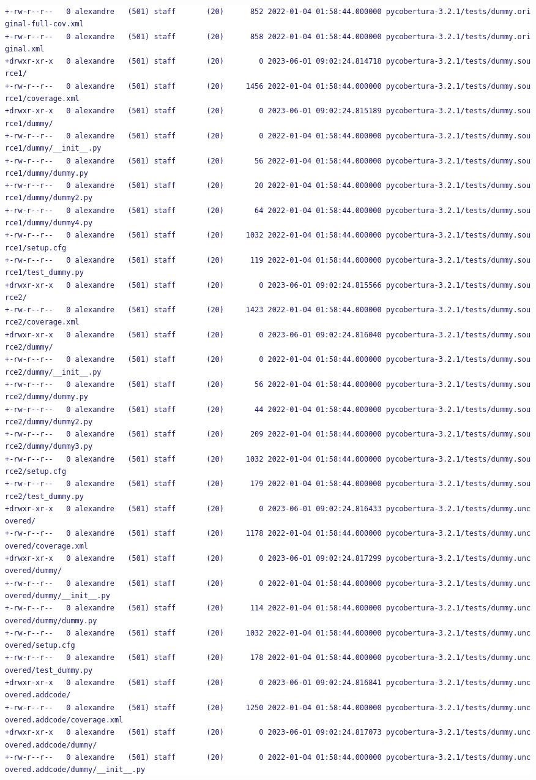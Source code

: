 ```diff
+-rw-r--r--   0 alexandre   (501) staff       (20)      852 2022-01-04 01:58:44.000000 pycobertura-3.2.1/tests/dummy.original-full-cov.xml
+-rw-r--r--   0 alexandre   (501) staff       (20)      858 2022-01-04 01:58:44.000000 pycobertura-3.2.1/tests/dummy.original.xml
+drwxr-xr-x   0 alexandre   (501) staff       (20)        0 2023-06-01 09:02:24.814718 pycobertura-3.2.1/tests/dummy.source1/
+-rw-r--r--   0 alexandre   (501) staff       (20)     1456 2022-01-04 01:58:44.000000 pycobertura-3.2.1/tests/dummy.source1/coverage.xml
+drwxr-xr-x   0 alexandre   (501) staff       (20)        0 2023-06-01 09:02:24.815189 pycobertura-3.2.1/tests/dummy.source1/dummy/
+-rw-r--r--   0 alexandre   (501) staff       (20)        0 2022-01-04 01:58:44.000000 pycobertura-3.2.1/tests/dummy.source1/dummy/__init__.py
+-rw-r--r--   0 alexandre   (501) staff       (20)       56 2022-01-04 01:58:44.000000 pycobertura-3.2.1/tests/dummy.source1/dummy/dummy.py
+-rw-r--r--   0 alexandre   (501) staff       (20)       20 2022-01-04 01:58:44.000000 pycobertura-3.2.1/tests/dummy.source1/dummy/dummy2.py
+-rw-r--r--   0 alexandre   (501) staff       (20)       64 2022-01-04 01:58:44.000000 pycobertura-3.2.1/tests/dummy.source1/dummy/dummy4.py
+-rw-r--r--   0 alexandre   (501) staff       (20)     1032 2022-01-04 01:58:44.000000 pycobertura-3.2.1/tests/dummy.source1/setup.cfg
+-rw-r--r--   0 alexandre   (501) staff       (20)      119 2022-01-04 01:58:44.000000 pycobertura-3.2.1/tests/dummy.source1/test_dummy.py
+drwxr-xr-x   0 alexandre   (501) staff       (20)        0 2023-06-01 09:02:24.815566 pycobertura-3.2.1/tests/dummy.source2/
+-rw-r--r--   0 alexandre   (501) staff       (20)     1423 2022-01-04 01:58:44.000000 pycobertura-3.2.1/tests/dummy.source2/coverage.xml
+drwxr-xr-x   0 alexandre   (501) staff       (20)        0 2023-06-01 09:02:24.816040 pycobertura-3.2.1/tests/dummy.source2/dummy/
+-rw-r--r--   0 alexandre   (501) staff       (20)        0 2022-01-04 01:58:44.000000 pycobertura-3.2.1/tests/dummy.source2/dummy/__init__.py
+-rw-r--r--   0 alexandre   (501) staff       (20)       56 2022-01-04 01:58:44.000000 pycobertura-3.2.1/tests/dummy.source2/dummy/dummy.py
+-rw-r--r--   0 alexandre   (501) staff       (20)       44 2022-01-04 01:58:44.000000 pycobertura-3.2.1/tests/dummy.source2/dummy/dummy2.py
+-rw-r--r--   0 alexandre   (501) staff       (20)      209 2022-01-04 01:58:44.000000 pycobertura-3.2.1/tests/dummy.source2/dummy/dummy3.py
+-rw-r--r--   0 alexandre   (501) staff       (20)     1032 2022-01-04 01:58:44.000000 pycobertura-3.2.1/tests/dummy.source2/setup.cfg
+-rw-r--r--   0 alexandre   (501) staff       (20)      179 2022-01-04 01:58:44.000000 pycobertura-3.2.1/tests/dummy.source2/test_dummy.py
+drwxr-xr-x   0 alexandre   (501) staff       (20)        0 2023-06-01 09:02:24.816433 pycobertura-3.2.1/tests/dummy.uncovered/
+-rw-r--r--   0 alexandre   (501) staff       (20)     1178 2022-01-04 01:58:44.000000 pycobertura-3.2.1/tests/dummy.uncovered/coverage.xml
+drwxr-xr-x   0 alexandre   (501) staff       (20)        0 2023-06-01 09:02:24.817299 pycobertura-3.2.1/tests/dummy.uncovered/dummy/
+-rw-r--r--   0 alexandre   (501) staff       (20)        0 2022-01-04 01:58:44.000000 pycobertura-3.2.1/tests/dummy.uncovered/dummy/__init__.py
+-rw-r--r--   0 alexandre   (501) staff       (20)      114 2022-01-04 01:58:44.000000 pycobertura-3.2.1/tests/dummy.uncovered/dummy/dummy.py
+-rw-r--r--   0 alexandre   (501) staff       (20)     1032 2022-01-04 01:58:44.000000 pycobertura-3.2.1/tests/dummy.uncovered/setup.cfg
+-rw-r--r--   0 alexandre   (501) staff       (20)      178 2022-01-04 01:58:44.000000 pycobertura-3.2.1/tests/dummy.uncovered/test_dummy.py
+drwxr-xr-x   0 alexandre   (501) staff       (20)        0 2023-06-01 09:02:24.816841 pycobertura-3.2.1/tests/dummy.uncovered.addcode/
+-rw-r--r--   0 alexandre   (501) staff       (20)     1250 2022-01-04 01:58:44.000000 pycobertura-3.2.1/tests/dummy.uncovered.addcode/coverage.xml
+drwxr-xr-x   0 alexandre   (501) staff       (20)        0 2023-06-01 09:02:24.817073 pycobertura-3.2.1/tests/dummy.uncovered.addcode/dummy/
+-rw-r--r--   0 alexandre   (501) staff       (20)        0 2022-01-04 01:58:44.000000 pycobertura-3.2.1/tests/dummy.uncovered.addcode/dummy/__init__.py
```